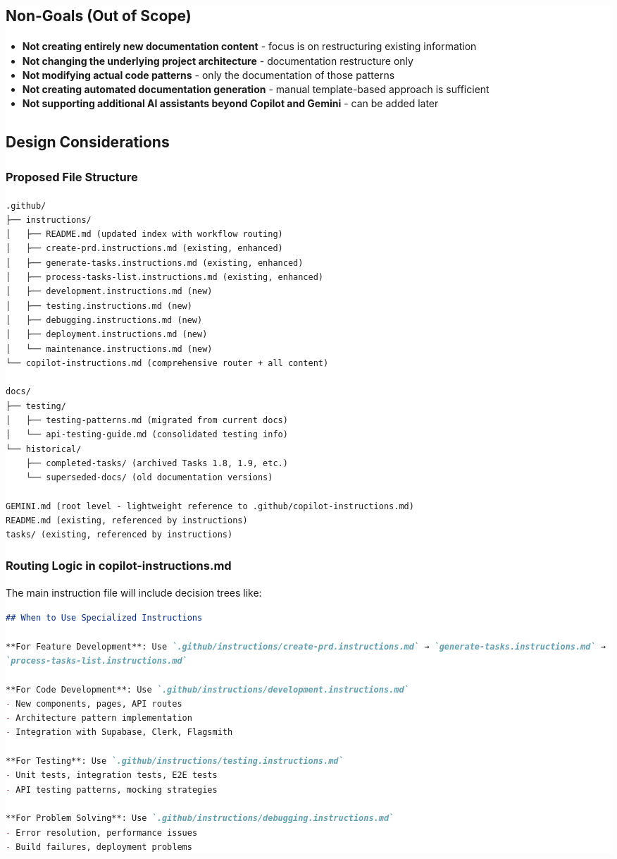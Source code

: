 ## Non-Goals (Out of Scope)

- **Not creating entirely new documentation content** - focus is on restructuring existing information
- **Not changing the underlying project architecture** - documentation restructure only
- **Not modifying actual code patterns** - only the documentation of those patterns
- **Not creating automated documentation generation** - manual template-based approach is sufficient
- **Not supporting additional AI assistants beyond Copilot and Gemini** - can be added later

## Design Considerations

### Proposed File Structure

```text
.github/
├── instructions/
│   ├── README.md (updated index with workflow routing)
│   ├── create-prd.instructions.md (existing, enhanced)
│   ├── generate-tasks.instructions.md (existing, enhanced)
│   ├── process-tasks-list.instructions.md (existing, enhanced)
│   ├── development.instructions.md (new)
│   ├── testing.instructions.md (new)
│   ├── debugging.instructions.md (new)
│   ├── deployment.instructions.md (new)
│   └── maintenance.instructions.md (new)
└── copilot-instructions.md (comprehensive router + all content)

docs/
├── testing/
│   ├── testing-patterns.md (migrated from current docs)
│   └── api-testing-guide.md (consolidated testing info)
└── historical/
    ├── completed-tasks/ (archived Tasks 1.8, 1.9, etc.)
    └── superseded-docs/ (old documentation versions)

GEMINI.md (root level - lightweight reference to .github/copilot-instructions.md)
README.md (existing, referenced by instructions)
tasks/ (existing, referenced by instructions)
```

### Routing Logic in copilot-instructions.md

The main instruction file will include decision trees like:

```markdown
## When to Use Specialized Instructions

**For Feature Development**: Use `.github/instructions/create-prd.instructions.md` → `generate-tasks.instructions.md` → `process-tasks-list.instructions.md`

**For Code Development**: Use `.github/instructions/development.instructions.md`
- New components, pages, API routes
- Architecture pattern implementation
- Integration with Supabase, Clerk, Flagsmith

**For Testing**: Use `.github/instructions/testing.instructions.md`
- Unit tests, integration tests, E2E tests
- API testing patterns, mocking strategies

**For Problem Solving**: Use `.github/instructions/debugging.instructions.md`
- Error resolution, performance issues
- Build failures, deployment problems
```